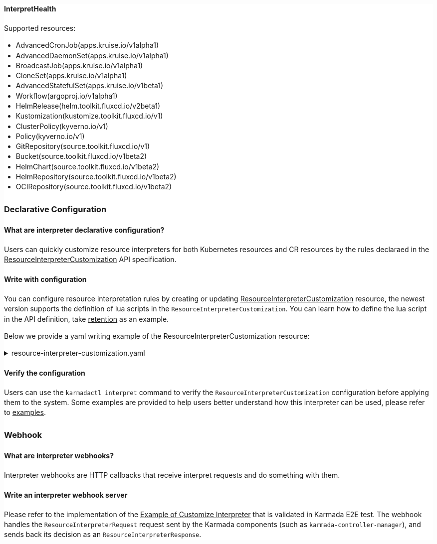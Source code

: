 #### InterpretHealth

Supported resources:
- AdvancedCronJob(apps.kruise.io/v1alpha1)
- AdvancedDaemonSet(apps.kruise.io/v1alpha1)
- BroadcastJob(apps.kruise.io/v1alpha1)
- CloneSet(apps.kruise.io/v1alpha1)
- AdvancedStatefulSet(apps.kruise.io/v1beta1)
- Workflow(argoproj.io/v1alpha1)
- HelmRelease(helm.toolkit.fluxcd.io/v2beta1)
- Kustomization(kustomize.toolkit.fluxcd.io/v1)
- ClusterPolicy(kyverno.io/v1)
- Policy(kyverno.io/v1)
- GitRepository(source.toolkit.fluxcd.io/v1)
- Bucket(source.toolkit.fluxcd.io/v1beta2)
- HelmChart(source.toolkit.fluxcd.io/v1beta2)
- HelmRepository(source.toolkit.fluxcd.io/v1beta2)
- OCIRepository(source.toolkit.fluxcd.io/v1beta2)

### Declarative Configuration

#### What are interpreter declarative configuration?

Users can quickly customize resource interpreters for both Kubernetes resources and CR resources by the rules declaraed in the [ResourceInterpreterCustomization][4] API specification.

#### Write with configuration

You can configure resource interpretation rules by creating or updating [ResourceInterpreterCustomization][4] resource, the newest version supports the definition of lua scripts in the `ResourceInterpreterCustomization`. You can learn how to define the lua script in the API definition, take [retention][5] as an example.

Below we provide a yaml writing example of the ResourceInterpreterCustomization resource:

<details><summary>resource-interpreter-customization.yaml</summary></details>

#### Verify the configuration

Users can use the `karmadactl interpret` command to verify the `ResourceInterpreterCustomization` configuration before applying them to the system. Some examples are provided to help users better understand how this interpreter can be used, please refer to [examples][8].

### Webhook

#### What are interpreter webhooks?

Interpreter webhooks are HTTP callbacks that receive interpret requests and do something with them.

#### Write an interpreter webhook server

Please refer to the implementation of the [Example of Customize Interpreter][6] that is validated 
in Karmada E2E test. The webhook handles the `ResourceInterpreterRequest` request sent by the 
Karmada components (such as `karmada-controller-manager`), and sends back its decision as an 
`ResourceInterpreterResponse`.


[1]: https://github.com/karmada-io/karmada/tree/master/docs/proposals/resource-interpreter-webhook
[2]: https://github.com/karmada-io/karmada/blob/84b971a501ba82c53a5ad455c2fe84d842cd7d4e/pkg/apis/config/v1alpha1/resourceinterpreterwebhook_types.go#L85-L119
[3]: https://github.com/karmada-io/karmada/issues/new?assignees=&labels=kind%2Ffeature&template=enhancement.md
[4]: https://github.com/karmada-io/karmada/blob/84b971a501ba82c53a5ad455c2fe84d842cd7d4e/pkg/apis/config/v1alpha1/resourceinterpretercustomization_types.go#L17
[5]: https://github.com/karmada-io/karmada/blob/84b971a501ba82c53a5ad455c2fe84d842cd7d4e/pkg/apis/config/v1alpha1/resourceinterpretercustomization_types.go#L108-L134
[6]: https://github.com/karmada-io/karmada/tree/master/examples/customresourceinterpreter
[7]: https://github.com/karmada-io/karmada/blob/master/pkg/apis/config/v1alpha1/resourceinterpreterwebhook_types.go#L16
[8]: ../../reference/karmadactl/karmadactl-usage-conventions.md#karmadactl-interpret
[9]: https://github.com/karmada-io/karmada/blob/master/pkg/resourceinterpreter/default/thirdparty/resourcecustomizations/kyverno.io/v1/ClusterPolicy/customizations.yaml
[10]: https://github.com/karmada-io/karmada/blob/master/pkg/resourceinterpreter/customized/declarative/luavm/kube.go#L16-L33
[11]: https://github.com/karmada-io/karmada/blob/master/pkg/apis/config/v1alpha1/resourceinterpretercustomization_types.go#L60-L68
[12]: https://github.com/karmada-io/karmada/blob/master/pkg/apis/config/v1alpha1/resourceinterpretercustomization_types.go#L70-L77
[13]: https://github.com/karmada-io/karmada/blob/master/pkg/apis/config/v1alpha1/resourceinterpretercustomization_types.go#L50-L58
[14]: https://github.com/karmada-io/karmada/blob/master/pkg/apis/config/v1alpha1/resourceinterpretercustomization_types.go#L86-L92
[15]: https://github.com/karmada-io/karmada/blob/master/pkg/apis/config/v1alpha1/resourceinterpretercustomization_types.go#L79-L84
[16]: https://github.com/karmada-io/karmada/blob/master/pkg/apis/config/v1alpha1/resourceinterpretercustomization_types.go#L94-L97
[17]: https://github.com/karmada-io/karmada/blob/master/pkg/apis/config/v1alpha1/resourceinterpretercustomization_types.go#L99-L105